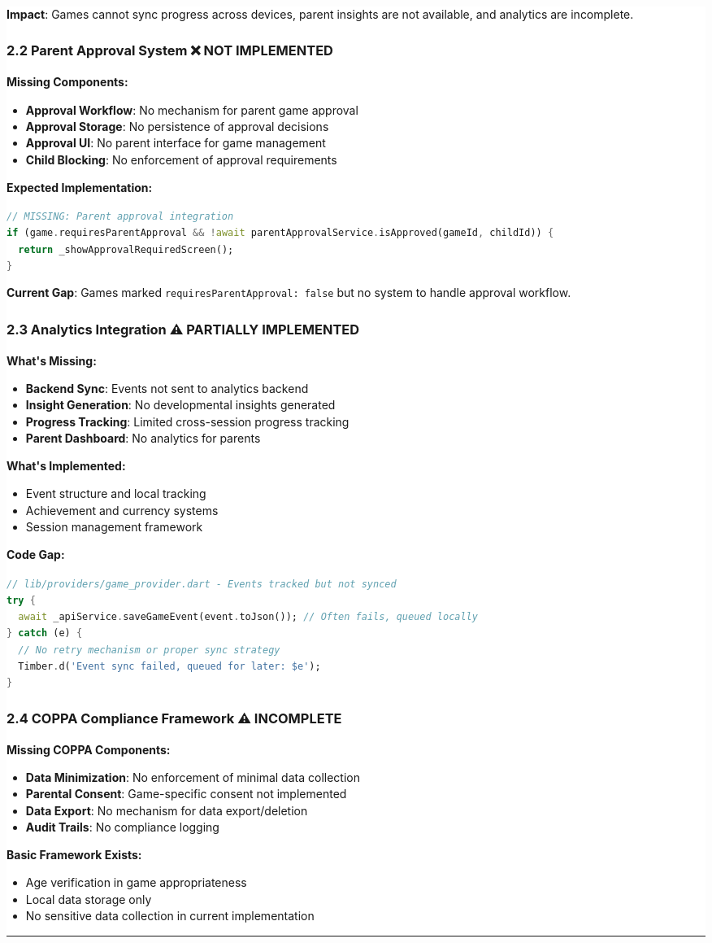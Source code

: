 **Impact**: Games cannot sync progress across devices, parent insights are not available, and analytics are incomplete.

### 2.2 Parent Approval System ❌ NOT IMPLEMENTED

**Missing Components:**
- **Approval Workflow**: No mechanism for parent game approval
- **Approval Storage**: No persistence of approval decisions
- **Approval UI**: No parent interface for game management
- **Child Blocking**: No enforcement of approval requirements

**Expected Implementation:**
```dart
// MISSING: Parent approval integration
if (game.requiresParentApproval && !await parentApprovalService.isApproved(gameId, childId)) {
  return _showApprovalRequiredScreen();
}
```

**Current Gap**: Games marked `requiresParentApproval: false` but no system to handle approval workflow.

### 2.3 Analytics Integration ⚠️ PARTIALLY IMPLEMENTED

**What's Missing:**
- **Backend Sync**: Events not sent to analytics backend
- **Insight Generation**: No developmental insights generated
- **Progress Tracking**: Limited cross-session progress tracking
- **Parent Dashboard**: No analytics for parents

**What's Implemented:**
- Event structure and local tracking
- Achievement and currency systems
- Session management framework

**Code Gap:**
```dart
// lib/providers/game_provider.dart - Events tracked but not synced
try {
  await _apiService.saveGameEvent(event.toJson()); // Often fails, queued locally
} catch (e) {
  // No retry mechanism or proper sync strategy
  Timber.d('Event sync failed, queued for later: $e');
}
```

### 2.4 COPPA Compliance Framework ⚠️ INCOMPLETE

**Missing COPPA Components:**
- **Data Minimization**: No enforcement of minimal data collection
- **Parental Consent**: Game-specific consent not implemented
- **Data Export**: No mechanism for data export/deletion
- **Audit Trails**: No compliance logging

**Basic Framework Exists:**
- Age verification in game appropriateness
- Local data storage only
- No sensitive data collection in current implementation

---